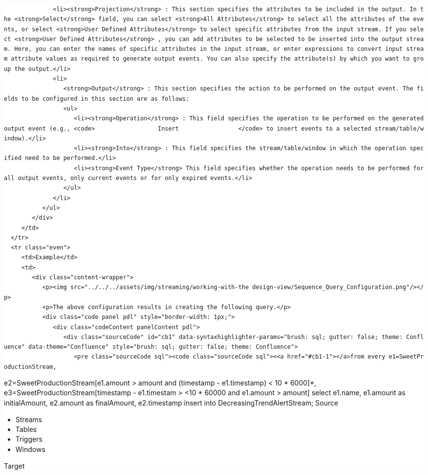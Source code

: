                   <li><strong>Projection</strong> : This section specifies the attributes to be included in the output. In the <strong>Select</strong> field, you can select <strong>All Attributes</strong> to select all the attributes of the events, or select <strong>User Defined Attributes</strong> to select specific attributes from the input stream. If you select <strong>User Defined Attributes</strong> , you can add attributes to be selected to be inserted into the output stream. Here, you can enter the names of specific attributes in the input stream, or enter expressions to convert input stream attribute values as required to generate output events. You can also specify the attribute(s) by which you want to group the output.</li>
                  <li>
                     <strong>Output</strong> : This section specifies the action to be performed on the output event. The fields to be configured in this section are as follows:
                     <ul>
                        <li><strong>Operation</strong> : This field specifies the operation to be performed on the generated output event (e.g., <code>                  Insert                 </code> to insert events to a selected stream/table/window).</li>
                        <li><strong>Into</strong> : This field specifies the stream/table/window in which the operation specified need to be performed.</li>
                        <li><strong>Event Type</strong> This field specifies whether the operation needs to be performed for all output events, only current events or for only expired events.</li>
                     </ul>
                  </li>
               </ul>
            </div>
         </td>
      </tr>
      <tr class="even">
         <td>Example</td>
         <td>
            <div class="content-wrapper">
               <p><img src="../../../assets/img/streaming/working-with-the design-view/Sequence_Query_Configuration.png"/></p>
               <p>The above configuration results in creating the following query.</p>
               <div class="code panel pdl" style="border-width: 1px;">
                  <div class="codeContent panelContent pdl">
                     <div class="sourceCode" id="cb1" data-syntaxhighlighter-params="brush: sql; gutter: false; theme: Confluence" data-theme="Confluence" style="brush: sql; gutter: false; theme: Confluence">
                        <pre class="sourceCode sql"><code class="sourceCode sql"><<a href="#cb1-1"></a>from every e1=SweetProductionStream,
<a href="#cb1-2"></a>e2=SweetProductionStream[e1.amount &gt; amount and (timestamp - e1.timestamp) &lt; 10 * 6000]*,
<a href="#cb1-3"></a>e3=SweetProductionStream[timestamp - e1.timestam &gt; <10 * 60000 and e1.amount &gt; amount]
<a href="#cb1-4"></a>select e1.name, e1.amount as initialAmount, e2.amount as finalAmount, e2.timestamp
<a href="#cb1-5"></a>insert into DecreasingTrendAlertStream;</code></pre>
                     </div>
                  </div>
               </div>
            </div>
         </td>
      </tr>
      <tr class="odd">
         <td>Source</td>
         <td>
            <ul>
               <li>Streams</li>
               <li>Tables</li>
               <li>Triggers</li>
               <li>Windows</li>
            </ul>
         </td>
      </tr>
      <tr class="even">
         <td>Target</td>